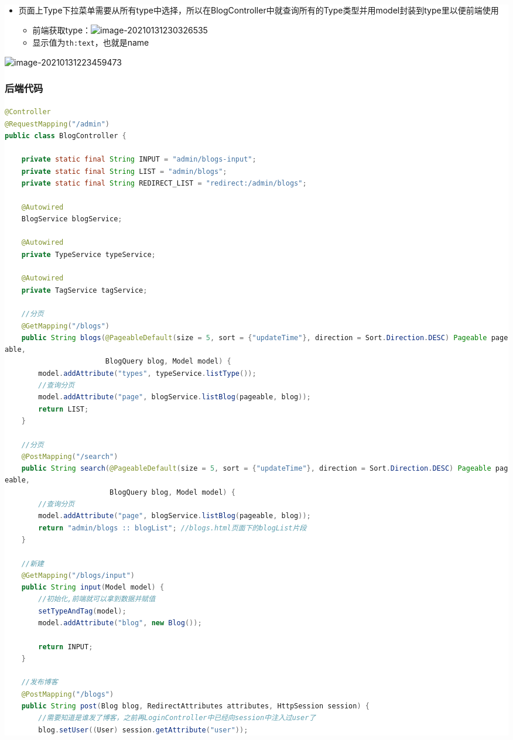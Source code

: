 * 页面上Type下拉菜单需要从所有type中选择，所以在BlogController中就查询所有的Type类型并用model封装到type里以便前端使用

  * 前端获取type：![image-20210131230326535](https://raw.githubusercontent.com/TWDH/General/pic/img/image-20210131230326535.png)
  * 显示值为`th:text`，也就是name

![image-20210131223459473](https://raw.githubusercontent.com/TWDH/General/pic/img/image-20210131223459473.png)

### 后端代码

```java
@Controller
@RequestMapping("/admin")
public class BlogController {

    private static final String INPUT = "admin/blogs-input";
    private static final String LIST = "admin/blogs";
    private static final String REDIRECT_LIST = "redirect:/admin/blogs";

    @Autowired
    BlogService blogService;

    @Autowired
    private TypeService typeService;

    @Autowired
    private TagService tagService;

    //分页
    @GetMapping("/blogs")
    public String blogs(@PageableDefault(size = 5, sort = {"updateTime"}, direction = Sort.Direction.DESC) Pageable pageable,
                        BlogQuery blog, Model model) {
        model.addAttribute("types", typeService.listType());
        //查询分页
        model.addAttribute("page", blogService.listBlog(pageable, blog));
        return LIST;
    }

    //分页
    @PostMapping("/search")
    public String search(@PageableDefault(size = 5, sort = {"updateTime"}, direction = Sort.Direction.DESC) Pageable pageable,
                         BlogQuery blog, Model model) {
        //查询分页
        model.addAttribute("page", blogService.listBlog(pageable, blog));
        return "admin/blogs :: blogList"; //blogs.html页面下的blogList片段
    }

    //新建
    @GetMapping("/blogs/input")
    public String input(Model model) {
        //初始化,前端就可以拿到数据并赋值
        setTypeAndTag(model);
        model.addAttribute("blog", new Blog());

        return INPUT;
    }

    //发布博客
    @PostMapping("/blogs")
    public String post(Blog blog, RedirectAttributes attributes, HttpSession session) {
        //需要知道是谁发了博客，之前再LoginController中已经向session中注入过user了
        blog.setUser((User) session.getAttribute("user"));
```